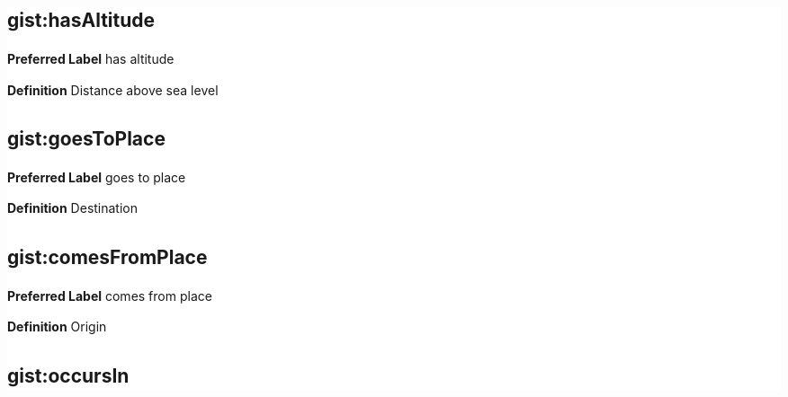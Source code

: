 









## <a id="gisthasaltitude-identifier">gist:hasAltitude</a>

**Preferred Label** has altitude

**Definition** Distance above sea level
















## <a id="gistgoestoplace-identifier">gist:goesToPlace</a>

**Preferred Label** goes to place

**Definition** Destination
















## <a id="gistcomesfromplace-identifier">gist:comesFromPlace</a>

**Preferred Label** comes from place

**Definition** Origin
















## <a id="gistoccursin-identifier">gist:occursIn</a>
